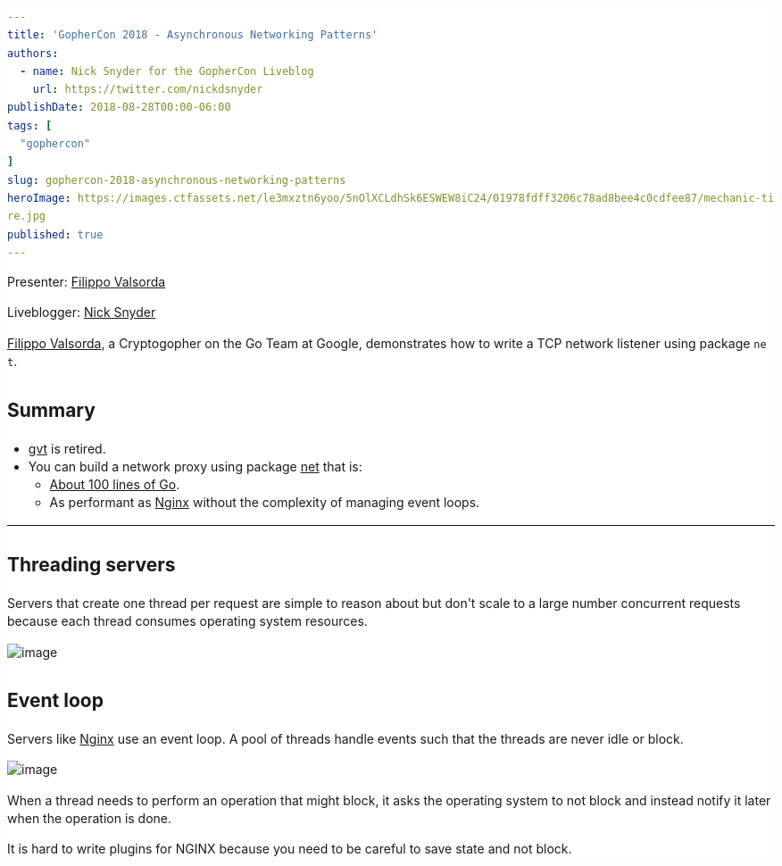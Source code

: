 ```yaml
---
title: 'GopherCon 2018 - Asynchronous Networking Patterns'
authors:
  - name: Nick Snyder for the GopherCon Liveblog
    url: https://twitter.com/nickdsnyder
publishDate: 2018-08-28T00:00-06:00
tags: [
  "gophercon"
]
slug: gophercon-2018-asynchronous-networking-patterns
heroImage: https://images.ctfassets.net/le3mxztn6yoo/5nOlXCLdhSk6ESWEW8iC24/01978fdff3206c78ad8bee4c0cdfee87/mechanic-tire.jpg
published: true
---
```


Presenter: [Filippo Valsorda](https://www.gophercon.com/agenda/speakers/279044)

Liveblogger: [Nick Snyder](https://twitter.com/nickdsnyder)

[Filippo Valsorda](https://www.gophercon.com/agenda/speakers/279044), a Cryptogopher on the Go Team at Google, demonstrates how to write a TCP network listener using package `net`.


## Summary

- [gvt](https://github.com/FiloSottile/gvt) is retired.
- You can build a network proxy using package [net](https://golang.org/pkg/net/) that is:
    - [About 100 lines of Go](https://github.com/FiloSottile/mostly-harmless/blob/master/talks/asyncnet/prepared.go).
    - As performant as [Nginx](https://www.nginx.com/) without the complexity of managing event loops.

---

## Threading servers

Servers that create one thread per request are simple to reason about but don't scale to a large number concurrent requests because each thread consumes operating system resources.

![image](https://user-images.githubusercontent.com/754768/44747088-743b6c80-aac9-11e8-86ac-60395bfde811.png)

## Event loop

Servers like [Nginx](https://www.nginx.com/) use an event loop. A pool of threads handle events such that the threads are never idle or block.

![image](https://user-images.githubusercontent.com/754768/44726656-7257b600-aa95-11e8-9bde-4d2c9fbf7c24.png)

When a thread needs to perform an operation that might block, it asks the operating system to not block and instead notify it later when the operation is done.

It is hard to write plugins for NGINX because you need to be careful to save state and not block.
